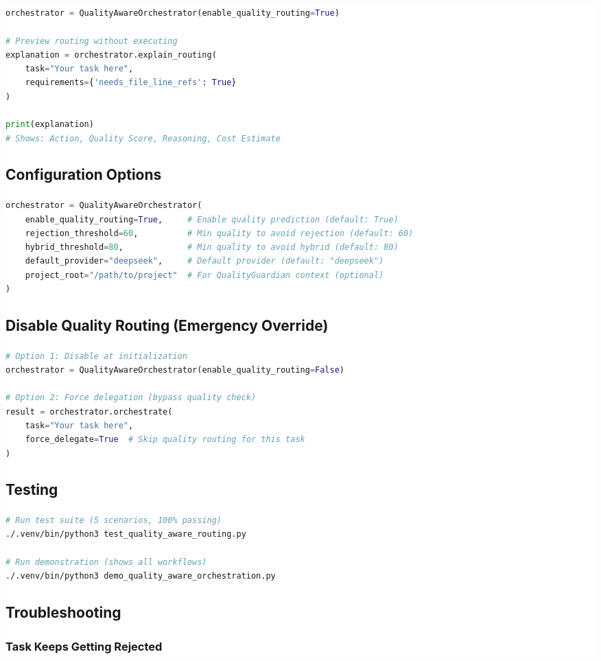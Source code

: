```python
orchestrator = QualityAwareOrchestrator(enable_quality_routing=True)

# Preview routing without executing
explanation = orchestrator.explain_routing(
    task="Your task here",
    requirements={'needs_file_line_refs': True}
)

print(explanation)
# Shows: Action, Quality Score, Reasoning, Cost Estimate
```

## Configuration Options

```python
orchestrator = QualityAwareOrchestrator(
    enable_quality_routing=True,     # Enable quality prediction (default: True)
    rejection_threshold=60,          # Min quality to avoid rejection (default: 60)
    hybrid_threshold=80,             # Min quality to avoid hybrid (default: 80)
    default_provider="deepseek",     # Default provider (default: "deepseek")
    project_root="/path/to/project"  # For QualityGuardian context (optional)
)
```

## Disable Quality Routing (Emergency Override)

```python
# Option 1: Disable at initialization
orchestrator = QualityAwareOrchestrator(enable_quality_routing=False)

# Option 2: Force delegation (bypass quality check)
result = orchestrator.orchestrate(
    task="Your task here",
    force_delegate=True  # Skip quality routing for this task
)
```

## Testing

```bash
# Run test suite (5 scenarios, 100% passing)
./.venv/bin/python3 test_quality_aware_routing.py

# Run demonstration (shows all workflows)
./.venv/bin/python3 demo_quality_aware_orchestration.py
```

## Troubleshooting

### Task Keeps Getting Rejected
